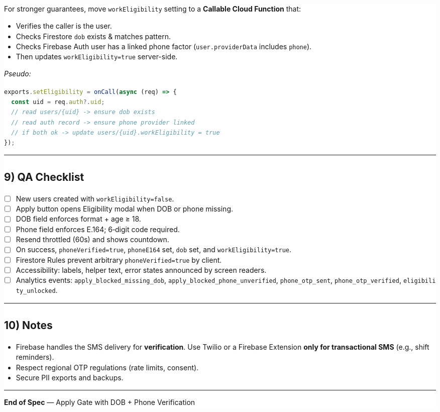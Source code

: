For stronger guarantees, move `workEligibility` setting to a **Callable Cloud Function** that:
- Verifies the caller is the user.  
- Checks Firestore `dob` exists & matches pattern.  
- Checks Firebase Auth user has a linked phone factor (`user.providerData` includes `phone`).  
- Then updates `workEligibility=true` server-side.

_Pseudo:_
```ts
exports.setEligibility = onCall(async (req) => {
  const uid = req.auth?.uid;
  // read users/{uid} -> ensure dob exists
  // read auth record -> ensure phone provider linked
  // if both ok -> update users/{uid}.workEligibility = true
});
```

---

## 9) QA Checklist

- [ ] New users created with `workEligibility=false`.  
- [ ] Apply button opens Eligibility modal when DOB or phone missing.  
- [ ] DOB field enforces format + age ≥ 18.  
- [ ] Phone field enforces E.164; 6‑digit code required.  
- [ ] Resend throttled (60s) and shows countdown.  
- [ ] On success, `phoneVerified=true`, `phoneE164` set, `dob` set, and `workEligibility=true`.  
- [ ] Firestore Rules prevent arbitrary `phoneVerified=true` by client.  
- [ ] Accessibility: labels, helper text, error states announced by screen readers.  
- [ ] Analytics events: `apply_blocked_missing_dob`, `apply_blocked_phone_unverified`, `phone_otp_sent`, `phone_otp_verified`, `eligibility_unlocked`.

---

## 10) Notes

- Firebase handles the SMS delivery for **verification**. Use Twilio or a Firebase Extension **only for transactional SMS** (e.g., shift reminders).  
- Respect regional OTP regulations (rate limits, consent).  
- Secure PII exports and backups.

---

**End of Spec** — Apply Gate with DOB + Phone Verification
